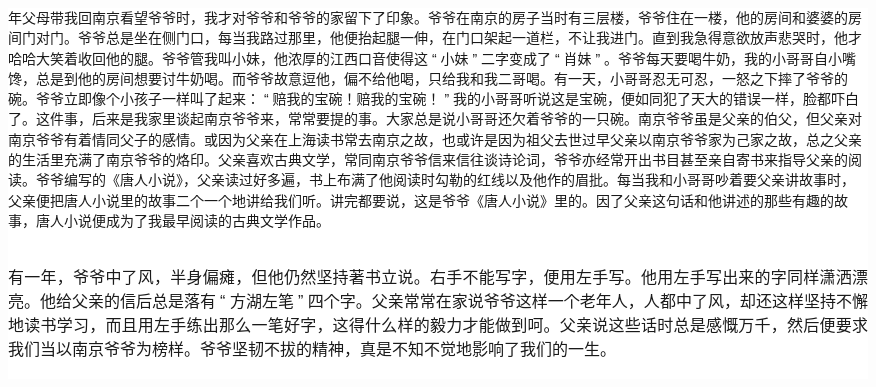    年父母带我回南京看望爷爷时，我才对爷爷和爷爷的家留下了印象。爷爷在南京的房子当时有三层楼，爷爷住在一楼，他的房间和婆婆的房间门对门。爷爷总是坐在侧门口，每当我路过那里，他便抬起腿一伸，在门口架起一道栏，不让我进门。直到我急得意欲放声悲哭时，他才哈哈大笑着收回他的腿。爷爷管我叫小妹，他浓厚的江西口音使得这
   <span class="s1" style="font-variant-numeric: normal; font-variant-east-asian: normal; font-stretch: normal; line-height: normal; font-family: Helvetica;">
    “
   </span>
   小妹
   <span class="s1" style="font-variant-numeric: normal; font-variant-east-asian: normal; font-stretch: normal; line-height: normal; font-family: Helvetica;">
    ”
   </span>
   二字变成了
   <span class="s1" style="font-variant-numeric: normal; font-variant-east-asian: normal; font-stretch: normal; line-height: normal; font-family: Helvetica;">
    “
   </span>
   肖妹
   <span class="s1" style="font-variant-numeric: normal; font-variant-east-asian: normal; font-stretch: normal; line-height: normal; font-family: Helvetica;">
    ”
   </span>
   。爷爷每天要喝牛奶，我的小哥哥自小嘴馋，总是到他的房间想要讨牛奶喝。而爷爷故意逗他，偏不给他喝，只给我和我二哥喝。有一天，小哥哥忍无可忍，一怒之下摔了爷爷的碗。爷爷立即像个小孩子一样叫了起来：
   <span class="s1" style="font-variant-numeric: normal; font-variant-east-asian: normal; font-stretch: normal; line-height: normal; font-family: Helvetica;">
    “
   </span>
   赔我的宝碗！赔我的宝碗！
   <span class="s1" style="font-variant-numeric: normal; font-variant-east-asian: normal; font-stretch: normal; line-height: normal; font-family: Helvetica;">
    ”
   </span>
   我的小哥哥听说这是宝碗，便如同犯了天大的错误一样，脸都吓白了。这件事，后来是我家里谈起南京爷爷来，常常要提的事。大家总是说小哥哥还欠着爷爷的一只碗。南京爷爷虽是父亲的伯父，但父亲对南京爷爷有着情同父子的感情。或因为父亲在上海读书常去南京之故，也或许是因为祖父去世过早父亲以南京爷爷家为己家之故，总之父亲的生活里充满了南京爷爷的烙印。父亲喜欢古典文学，常同南京爷爷信来信往谈诗论词，爷爷亦经常开出书目甚至亲自寄书来指导父亲的阅读。爷爷编写的《唐人小说》，父亲读过好多遍，书上布满了他阅读时勾勒的红线以及他作的眉批。每当我和小哥哥吵着要父亲讲故事时，父亲便把唐人小说里的故事二个一个地讲给我们听。讲完都要说，这是爷爷《唐人小说》里的。因了父亲这句话和他讲述的那些有趣的故事，唐人小说便成为了我最早阅读的古典文学作品。
  </p>
  <p class="p1" style="margin: 0px; text-align: justify; font-variant-numeric: normal; font-variant-east-asian: normal; font-stretch: normal; font-size: 16px; line-height: normal; font-family: Helvetica; min-height: 19px;">
   <br/>
  </p>
  <p class="p2" style='margin: 0px; text-align: justify; font-variant-numeric: normal; font-variant-east-asian: normal; font-stretch: normal; font-size: 16px; line-height: normal; font-family: "PingFang TC";'>
   有一年，爷爷中了风，半身偏瘫，但他仍然坚持著书立说。右手不能写字，便用左手写。他用左手写出来的字同样潇洒漂亮。他给父亲的信后总是落有
   <span class="s1" style="font-variant-numeric: normal; font-variant-east-asian: normal; font-stretch: normal; line-height: normal; font-family: Helvetica;">
    “
   </span>
   方湖左笔
   <span class="s1" style="font-variant-numeric: normal; font-variant-east-asian: normal; font-stretch: normal; line-height: normal; font-family: Helvetica;">
    ”
   </span>
   四个字。父亲常常在家说爷爷这样一个老年人，人都中了风，却还这样坚持不懈地读书学习，而且用左手练出那么一笔好字，这得什么样的毅力才能做到呵。父亲说这些话时总是感慨万千，然后便要求我们当以南京爷爷为榜样。爷爷坚韧不拔的精神，真是不知不觉地影响了我们的一生。
  </p>
  <p class="p1" style="margin: 0px; text-align: justify; font-variant-numeric: normal; font-variant-east-asian: normal; font-stretch: normal; font-size: 16px; line-height: normal; font-family: Helvetica; min-height: 19px;">
   <br/>
  </p>